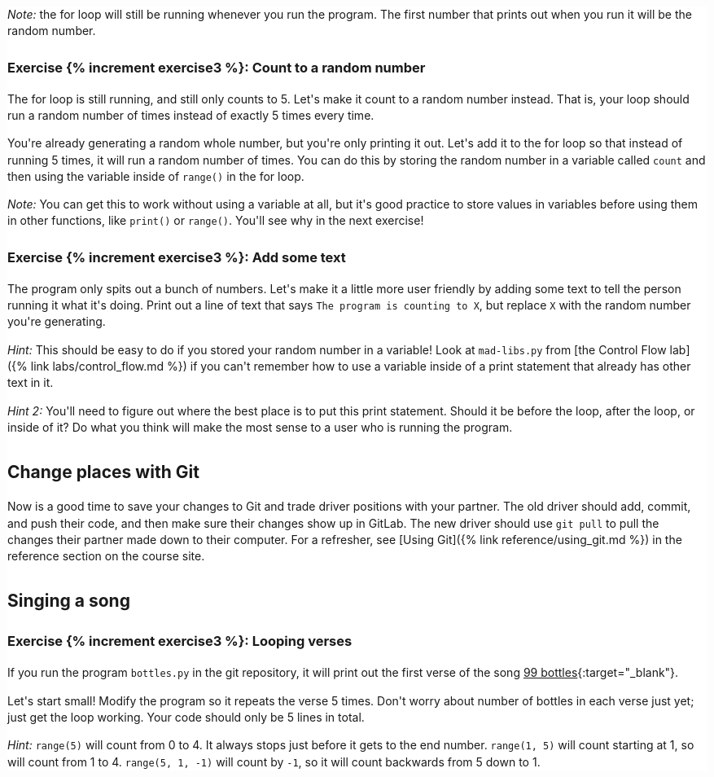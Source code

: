 *Note:* the for loop will still be running whenever you run the program. The first number that prints out when you run it will be the random number.

### Exercise {% increment exercise3 %}: Count to a random number

The for loop is still running, and still only counts to 5. Let's make it count to a random number instead. That is, your loop should run a random number of times instead of exactly 5 times every time.

You're already generating a random whole number, but you're only printing it out. Let's add it to the for loop so that instead of running 5 times, it will run a random number of times. You can do this by storing the random number in a variable called `count` and then using the variable inside of `range()` in the for loop.

*Note:* You can get this to work without using a variable at all, but it's good practice to store values in variables before using them in other functions, like `print()` or `range()`. You'll see why in the next exercise!

### Exercise {% increment exercise3 %}: Add some text

The program only spits out a bunch of numbers. Let's make it a little more user friendly by adding some text to tell the person running it what it's doing. Print out a line of text that says `The program is counting to X`, but replace `X` with the random number you're generating.

*Hint:* This should be easy to do if you stored your random number in a variable! Look at `mad-libs.py` from [the Control Flow lab]({% link labs/control_flow.md %}) if you can't remember how to use a variable inside of a print statement that already has other text in it.

*Hint 2:* You'll need to figure out where the best place is to put this print statement. Should it be before the loop, after the loop, or inside of it? Do what you think will make the most sense to a user who is running the program.

## Change places with Git

Now is a good time to save your changes to Git and trade driver positions with your partner. The old driver should add, commit, and push their code, and then make sure their changes show up in GitLab. The new driver should use `git pull` to pull the changes their partner made down to their computer. For a refresher, see [Using Git]({% link reference/using_git.md %}) in the reference section on the course site.

## Singing a song

### Exercise {% increment exercise3 %}: Looping verses

If you run the program `bottles.py` in the git repository, it will print out the first verse of the song [99 bottles](https://en.wikipedia.org/wiki/99_Bottles_of_Beer){:target="_blank"}. 

Let's start small! Modify the program so it repeats the verse 5 times. Don't worry about number of bottles in each verse just yet; just get the loop working. Your code should only be 5 lines in total.

*Hint:* `range(5)` will count from 0 to 4. It always stops just before it gets to the end number. `range(1, 5)` will count starting at 1, so will count from 1 to 4. `range(5, 1, -1)` will count by `-1`, so it will count backwards from 5 down to 1.
